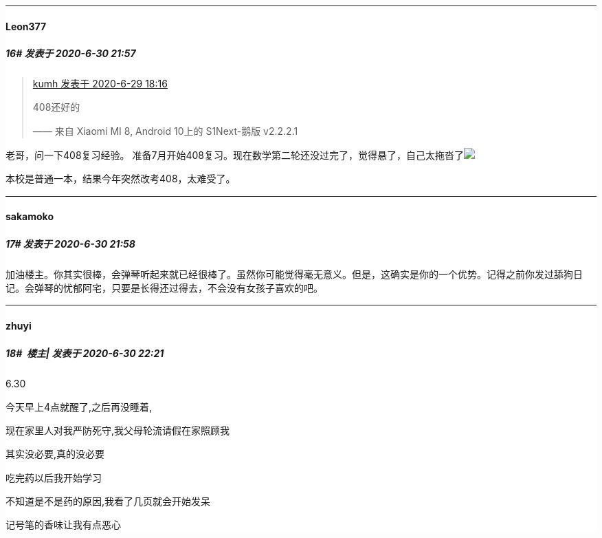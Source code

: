 





*****

####  Leon377  
##### 16#       发表于 2020-6-30 21:57



<blockquote><a href="httphttps://bbs.saraba1st.com/2b/forum.php?mod=redirect&amp;goto=findpost&amp;pid=48000250&amp;ptid=1944797" target="_blank">kumh 发表于 2020-6-29 18:16</a>

408还好的


—— 来自 Xiaomi MI 8, Android 10上的 S1Next-鹅版 v2.2.2.1</blockquote>
老哥，问一下408复习经验。 准备7月开始408复习。现在数学第二轮还没过完了，觉得悬了，自己太拖沓了<img src="https://static.saraba1st.com/image/smiley/face2017/001.png" referrerpolicy="no-referrer">

本校是普通一本，结果今年突然改考408，太难受了。 







*****

####  sakamoko  
##### 17#       发表于 2020-6-30 21:58




加油楼主。你其实很棒，会弹琴听起来就已经很棒了。虽然你可能觉得毫无意义。但是，这确实是你的一个优势。记得之前你发过舔狗日记。会弹琴的忧郁阿宅，只要是长得还过得去，不会没有女孩子喜欢的吧。







*****

####  zhuyi  
##### 18#         楼主| 发表于 2020-6-30 22:21




6.30

今天早上4点就醒了,之后再没睡着,

现在家里人对我严防死守,我父母轮流请假在家照顾我

其实没必要,真的没必要

吃完药以后我开始学习

不知道是不是药的原因,我看了几页就会开始发呆

记号笔的香味让我有点恶心
